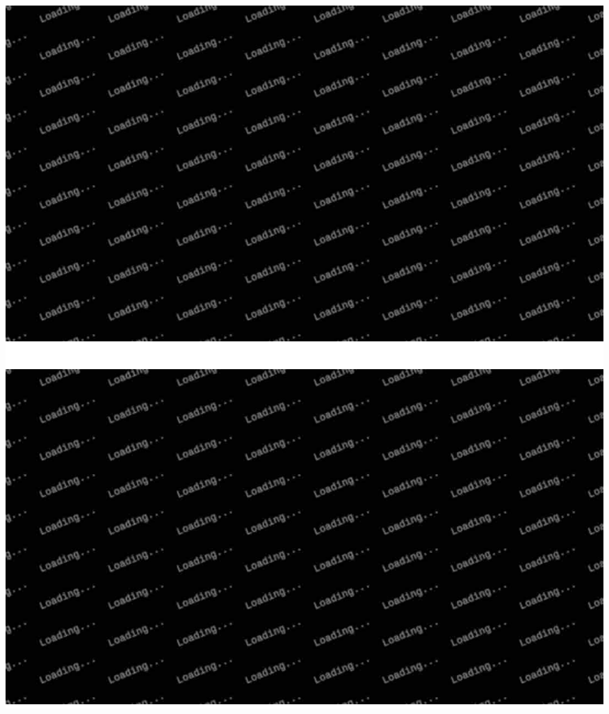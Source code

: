  <img width="100%" height="100%" class="lazyload" src="./../images/loading.jpg"
  data-src="./../images/BT17/bd-03959-1090px.jpg"
  data-srcset="./../images/BT17/bd-03959-512px.jpg 512w,
  ./../images/BT17/bd-03959-768px.jpg 768w,
  ./../images/BT17/bd-03959-1090px.jpg 1090w"
  sizes="(min-width: 1218px) 1090px,
  (min-width: 768px) 87vw,
  89vw" />
</div>

<br>

<div id="container1" class="twentytwenty-container">
 <img width="100%" height="100%" class="lazyload" src="./../images/loading.jpg"
  data-src="./../images/BT17/tv-03970-1090px.jpg"